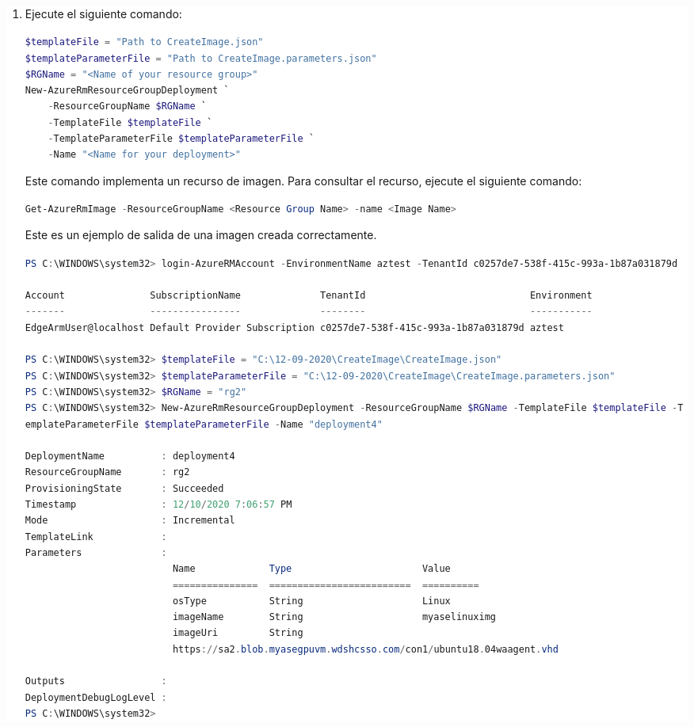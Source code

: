 1. Ejecute el siguiente comando: 
    
    ```powershell
    $templateFile = "Path to CreateImage.json"
    $templateParameterFile = "Path to CreateImage.parameters.json"
    $RGName = "<Name of your resource group>"
    New-AzureRmResourceGroupDeployment `
        -ResourceGroupName $RGName `
        -TemplateFile $templateFile `
        -TemplateParameterFile $templateParameterFile `
        -Name "<Name for your deployment>"
    ```
    Este comando implementa un recurso de imagen. Para consultar el recurso, ejecute el siguiente comando:

    ```powershell
    Get-AzureRmImage -ResourceGroupName <Resource Group Name> -name <Image Name>
    ``` 
    Este es un ejemplo de salida de una imagen creada correctamente.
    
    ```powershell
    PS C:\WINDOWS\system32> login-AzureRMAccount -EnvironmentName aztest -TenantId c0257de7-538f-415c-993a-1b87a031879d
    
    Account               SubscriptionName              TenantId                             Environment
    -------               ----------------              --------                             -----------
    EdgeArmUser@localhost Default Provider Subscription c0257de7-538f-415c-993a-1b87a031879d aztest
    
   PS C:\WINDOWS\system32> $templateFile = "C:\12-09-2020\CreateImage\CreateImage.json"
    PS C:\WINDOWS\system32> $templateParameterFile = "C:\12-09-2020\CreateImage\CreateImage.parameters.json"
    PS C:\WINDOWS\system32> $RGName = "rg2"
    PS C:\WINDOWS\system32> New-AzureRmResourceGroupDeployment -ResourceGroupName $RGName -TemplateFile $templateFile -TemplateParameterFile $templateParameterFile -Name "deployment4"
        
    DeploymentName          : deployment4
    ResourceGroupName       : rg2
    ProvisioningState       : Succeeded
    Timestamp               : 12/10/2020 7:06:57 PM
    Mode                    : Incremental
    TemplateLink            :
    Parameters              :
                              Name             Type                       Value
                              ===============  =========================  ==========
                              osType           String                     Linux
                              imageName        String                     myaselinuximg
                              imageUri         String
                              https://sa2.blob.myasegpuvm.wdshcsso.com/con1/ubuntu18.04waagent.vhd
    
    Outputs                 :
    DeploymentDebugLogLevel :    
    PS C:\WINDOWS\system32>
    ```
    